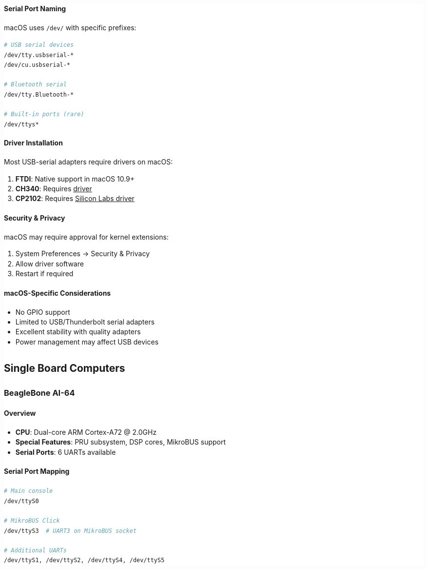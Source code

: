 #### Serial Port Naming
macOS uses `/dev/` with specific prefixes:
```bash
# USB serial devices
/dev/tty.usbserial-*
/dev/cu.usbserial-*

# Bluetooth serial
/dev/tty.Bluetooth-*

# Built-in ports (rare)
/dev/ttys*
```

#### Driver Installation
Most USB-serial adapters require drivers on macOS:

1. **FTDI**: Native support in macOS 10.9+
2. **CH340**: Requires [driver](https://github.com/adrianmihalko/ch340g-ch34g-ch34x-mac-os-x-driver)
3. **CP2102**: Requires [Silicon Labs driver](https://www.silabs.com/developers/usb-to-uart-bridge-vcp-drivers)

#### Security & Privacy
macOS may require approval for kernel extensions:
1. System Preferences → Security & Privacy
2. Allow driver software
3. Restart if required

#### macOS-Specific Considerations
- No GPIO support
- Limited to USB/Thunderbolt serial adapters
- Excellent stability with quality adapters
- Power management may affect USB devices

## Single Board Computers

### BeagleBone AI-64

#### Overview
- **CPU**: Dual-core ARM Cortex-A72 @ 2.0GHz
- **Special Features**: PRU subsystem, DSP cores, MikroBUS support
- **Serial Ports**: 6 UARTs available

#### Serial Port Mapping
```bash
# Main console
/dev/ttyS0

# MikroBUS Click
/dev/ttyS3  # UART3 on MikroBUS socket

# Additional UARTs
/dev/ttyS1, /dev/ttyS2, /dev/ttyS4, /dev/ttyS5
```
